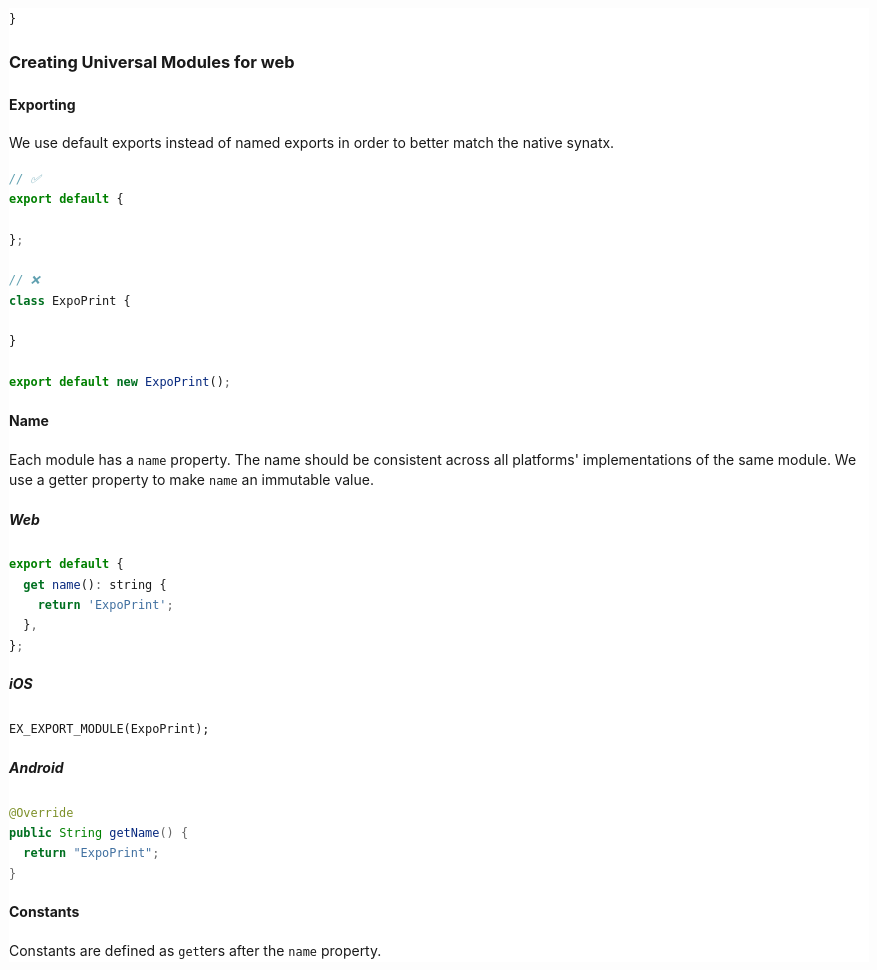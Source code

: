 ```js
}
```

### Creating Universal Modules for web

#### Exporting

We use default exports instead of named exports in order to better match the native synatx.

```js
// ✅
export default {

};

// ❌
class ExpoPrint {

}

export default new ExpoPrint();
```

#### Name

Each module has a `name` property. The name should be consistent across all platforms' implementations of the same module. We use a getter property to make `name` an immutable value.

##### Web

```js
export default {
  get name(): string {
    return 'ExpoPrint';
  },
};
```

##### iOS

```objc
EX_EXPORT_MODULE(ExpoPrint);
```

##### Android

```java
@Override
public String getName() {
  return "ExpoPrint";
}
```

#### Constants

Constants are defined as `get`ters after the `name` property.
